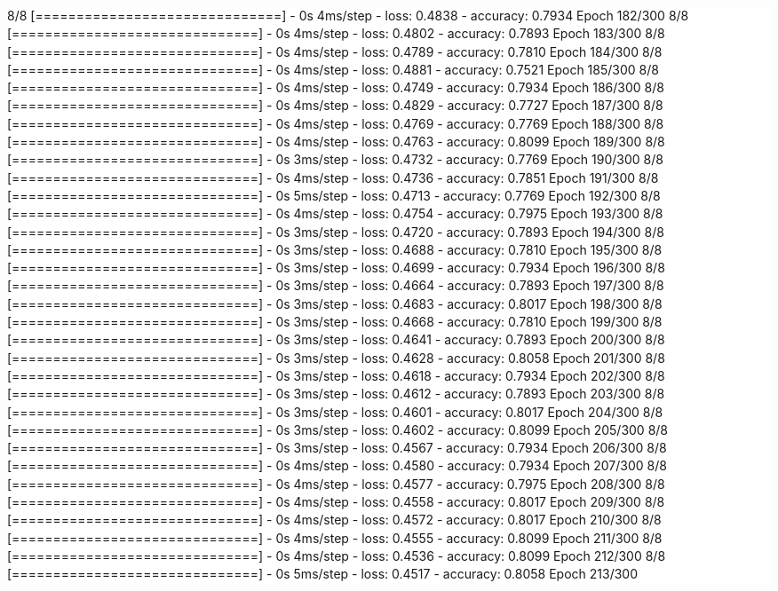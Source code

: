 8/8 [==============================] - 0s 4ms/step - loss: 0.4838 - accuracy: 0.7934
Epoch 182/300
8/8 [==============================] - 0s 4ms/step - loss: 0.4802 - accuracy: 0.7893
Epoch 183/300
8/8 [==============================] - 0s 4ms/step - loss: 0.4789 - accuracy: 0.7810
Epoch 184/300
8/8 [==============================] - 0s 4ms/step - loss: 0.4881 - accuracy: 0.7521
Epoch 185/300
8/8 [==============================] - 0s 4ms/step - loss: 0.4749 - accuracy: 0.7934
Epoch 186/300
8/8 [==============================] - 0s 4ms/step - loss: 0.4829 - accuracy: 0.7727
Epoch 187/300
8/8 [==============================] - 0s 4ms/step - loss: 0.4769 - accuracy: 0.7769
Epoch 188/300
8/8 [==============================] - 0s 4ms/step - loss: 0.4763 - accuracy: 0.8099
Epoch 189/300
8/8 [==============================] - 0s 3ms/step - loss: 0.4732 - accuracy: 0.7769
Epoch 190/300
8/8 [==============================] - 0s 4ms/step - loss: 0.4736 - accuracy: 0.7851
Epoch 191/300
8/8 [==============================] - 0s 5ms/step - loss: 0.4713 - accuracy: 0.7769
Epoch 192/300
8/8 [==============================] - 0s 4ms/step - loss: 0.4754 - accuracy: 0.7975
Epoch 193/300
8/8 [==============================] - 0s 3ms/step - loss: 0.4720 - accuracy: 0.7893
Epoch 194/300
8/8 [==============================] - 0s 3ms/step - loss: 0.4688 - accuracy: 0.7810
Epoch 195/300
8/8 [==============================] - 0s 3ms/step - loss: 0.4699 - accuracy: 0.7934
Epoch 196/300
8/8 [==============================] - 0s 3ms/step - loss: 0.4664 - accuracy: 0.7893
Epoch 197/300
8/8 [==============================] - 0s 3ms/step - loss: 0.4683 - accuracy: 0.8017
Epoch 198/300
8/8 [==============================] - 0s 3ms/step - loss: 0.4668 - accuracy: 0.7810
Epoch 199/300
8/8 [==============================] - 0s 3ms/step - loss: 0.4641 - accuracy: 0.7893
Epoch 200/300
8/8 [==============================] - 0s 3ms/step - loss: 0.4628 - accuracy: 0.8058
Epoch 201/300
8/8 [==============================] - 0s 3ms/step - loss: 0.4618 - accuracy: 0.7934
Epoch 202/300
8/8 [==============================] - 0s 3ms/step - loss: 0.4612 - accuracy: 0.7893
Epoch 203/300
8/8 [==============================] - 0s 3ms/step - loss: 0.4601 - accuracy: 0.8017
Epoch 204/300
8/8 [==============================] - 0s 3ms/step - loss: 0.4602 - accuracy: 0.8099
Epoch 205/300
8/8 [==============================] - 0s 3ms/step - loss: 0.4567 - accuracy: 0.7934
Epoch 206/300
8/8 [==============================] - 0s 4ms/step - loss: 0.4580 - accuracy: 0.7934
Epoch 207/300
8/8 [==============================] - 0s 4ms/step - loss: 0.4577 - accuracy: 0.7975
Epoch 208/300
8/8 [==============================] - 0s 4ms/step - loss: 0.4558 - accuracy: 0.8017
Epoch 209/300
8/8 [==============================] - 0s 4ms/step - loss: 0.4572 - accuracy: 0.8017
Epoch 210/300
8/8 [==============================] - 0s 4ms/step - loss: 0.4555 - accuracy: 0.8099
Epoch 211/300
8/8 [==============================] - 0s 4ms/step - loss: 0.4536 - accuracy: 0.8099
Epoch 212/300
8/8 [==============================] - 0s 5ms/step - loss: 0.4517 - accuracy: 0.8058
Epoch 213/300